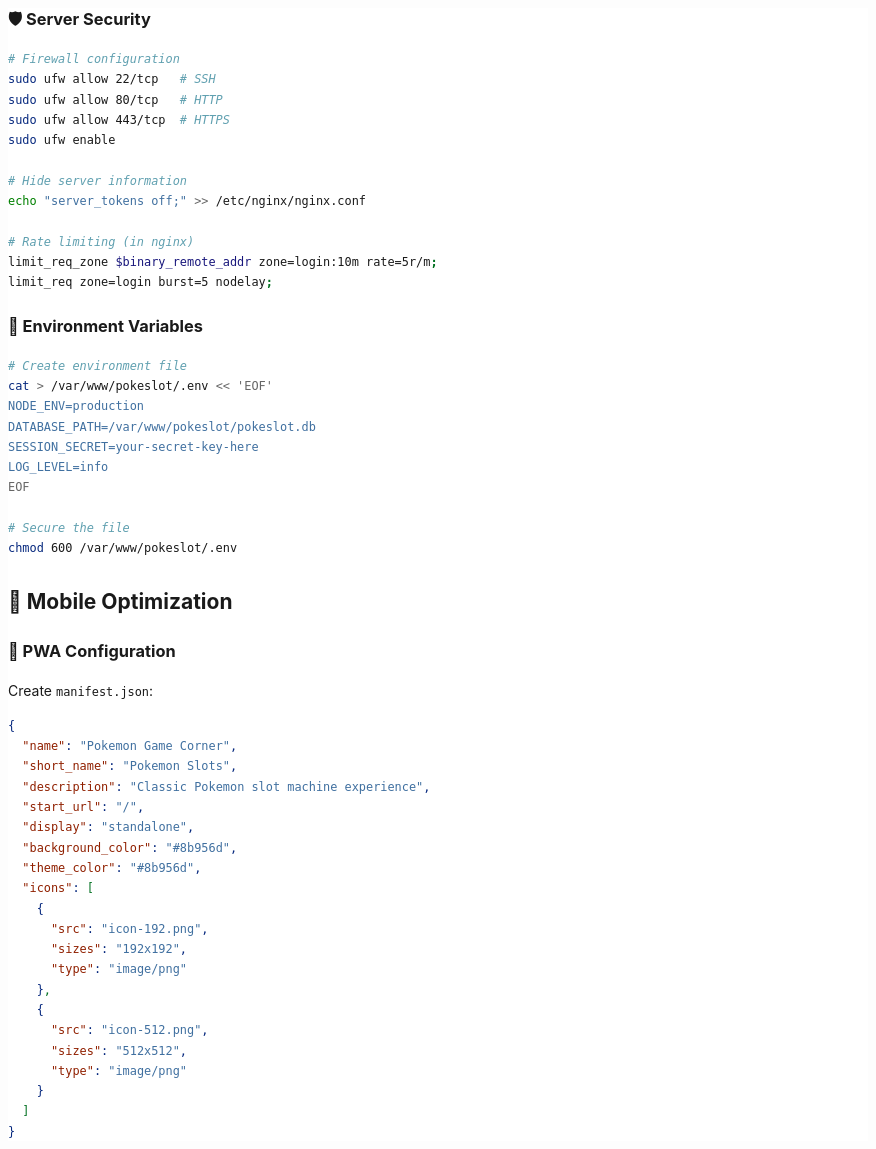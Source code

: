 ### 🛡️ Server Security
```bash
# Firewall configuration
sudo ufw allow 22/tcp   # SSH
sudo ufw allow 80/tcp   # HTTP
sudo ufw allow 443/tcp  # HTTPS
sudo ufw enable

# Hide server information
echo "server_tokens off;" >> /etc/nginx/nginx.conf

# Rate limiting (in nginx)
limit_req_zone $binary_remote_addr zone=login:10m rate=5r/m;
limit_req zone=login burst=5 nodelay;
```

### 📝 Environment Variables
```bash
# Create environment file
cat > /var/www/pokeslot/.env << 'EOF'
NODE_ENV=production
DATABASE_PATH=/var/www/pokeslot/pokeslot.db
SESSION_SECRET=your-secret-key-here
LOG_LEVEL=info
EOF

# Secure the file
chmod 600 /var/www/pokeslot/.env
```

## 📱 Mobile Optimization

### 🎨 PWA Configuration
Create `manifest.json`:
```json
{
  "name": "Pokemon Game Corner",
  "short_name": "Pokemon Slots",
  "description": "Classic Pokemon slot machine experience",
  "start_url": "/",
  "display": "standalone",
  "background_color": "#8b956d",
  "theme_color": "#8b956d",
  "icons": [
    {
      "src": "icon-192.png",
      "sizes": "192x192",
      "type": "image/png"
    },
    {
      "src": "icon-512.png",
      "sizes": "512x512",
      "type": "image/png"
    }
  ]
}
```
